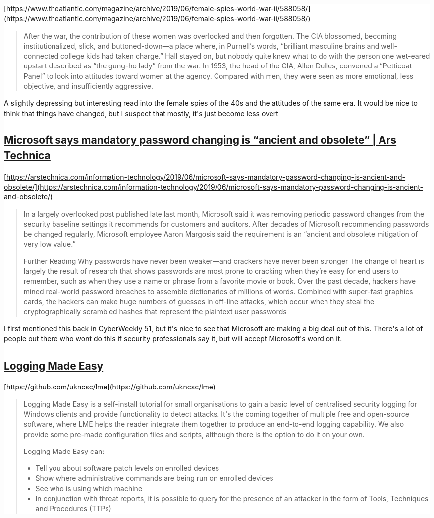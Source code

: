 [https://www.theatlantic.com/magazine/archive/2019/06/female-spies-world-war-ii/588058/](https://www.theatlantic.com/magazine/archive/2019/06/female-spies-world-war-ii/588058/)

> After the war, the contribution of these women was overlooked and then forgotten. The CIA blossomed, becoming institutionalized, slick, and buttoned-down—a place where, in Purnell’s words, “brilliant masculine brains and well-connected college kids had taken charge.” Hall stayed on, but nobody quite knew what to do with the person one wet-eared upstart described as “the gung-ho lady” from the war. In 1953, the head of the CIA, Allen Dulles, convened a “Petticoat Panel” to look into attitudes toward women at the agency. Compared with men, they were seen as more emotional, less objective, and insufficiently aggressive.


A slightly depressing but interesting read into the female spies of the 40s and the attitudes of the same era.  It would be nice to think that things have changed, but I suspect that mostly, it's just become less overt


## [Microsoft says mandatory password changing is “ancient and obsolete” | Ars Technica](https://arstechnica.com/information-technology/2019/06/microsoft-says-mandatory-password-changing-is-ancient-and-obsolete/)

[https://arstechnica.com/information-technology/2019/06/microsoft-says-mandatory-password-changing-is-ancient-and-obsolete/](https://arstechnica.com/information-technology/2019/06/microsoft-says-mandatory-password-changing-is-ancient-and-obsolete/)

> In a largely overlooked post published late last month, Microsoft said it was removing periodic password changes from the security baseline settings it recommends for customers and auditors. After decades of Microsoft recommending passwords be changed regularly, Microsoft employee Aaron Margosis said the requirement is an “ancient and obsolete mitigation of very low value.”
> 
> Further Reading
> Why passwords have never been weaker—and crackers have never been stronger
> The change of heart is largely the result of research that shows passwords are most prone to cracking when they’re easy for end users to remember, such as when they use a name or phrase from a favorite movie or book. Over the past decade, hackers have mined real-world password breaches to assemble dictionaries of millions of words. Combined with super-fast graphics cards, the hackers can make huge numbers of guesses in off-line attacks, which occur when they steal the cryptographically scrambled hashes that represent the plaintext user passwords


I first mentioned this back in CyberWeekly 51, but it's nice to see that Microsoft are making a big deal out of this.  There's a lot of people out there who wont do this if security professionals say it, but will accept Microsoft's word on it.


## [Logging Made Easy](https://github.com/ukncsc/lme)

[https://github.com/ukncsc/lme](https://github.com/ukncsc/lme)

> Logging Made Easy is a self-install tutorial for small organisations to gain a basic level of centralised security logging for Windows clients and provide functionality to detect attacks. It's the coming together of multiple free and open-source software, where LME helps the reader integrate them together to produce an end-to-end logging capability. We also provide some pre-made configuration files and scripts, although there is the option to do it on your own.
> 
> Logging Made Easy can:
> 
> *    Tell you about software patch levels on enrolled devices
> *    Show where administrative commands are being run on enrolled devices
> *    See who is using which machine
> *    In conjunction with threat reports, it is possible to query for the presence of an attacker in the form of Tools, Techniques and Procedures (TTPs)

